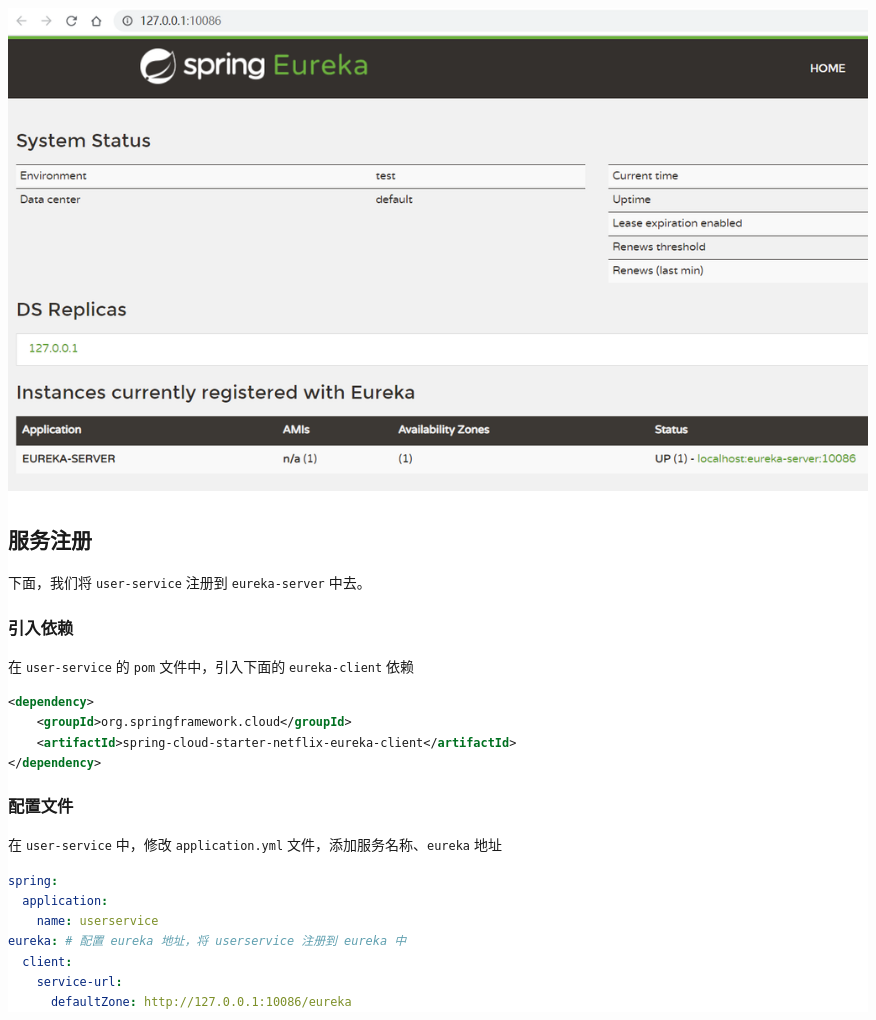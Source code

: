 <div align="center"><img src="assets/image-20210713222157190.png"></div>

## 服务注册

下面，我们将 `user-service` 注册到 `eureka-server` 中去。

### 引入依赖

在 `user-service` 的 `pom` 文件中，引入下面的 `eureka-client` 依赖

```xml
<dependency>
    <groupId>org.springframework.cloud</groupId>
    <artifactId>spring-cloud-starter-netflix-eureka-client</artifactId>
</dependency>
```

### 配置文件

在 `user-service` 中，修改 `application.yml` 文件，添加服务名称、`eureka` 地址

```yaml
spring:
  application:
    name: userservice
eureka: # 配置 eureka 地址，将 userservice 注册到 eureka 中
  client:
    service-url:
      defaultZone: http://127.0.0.1:10086/eureka
```

